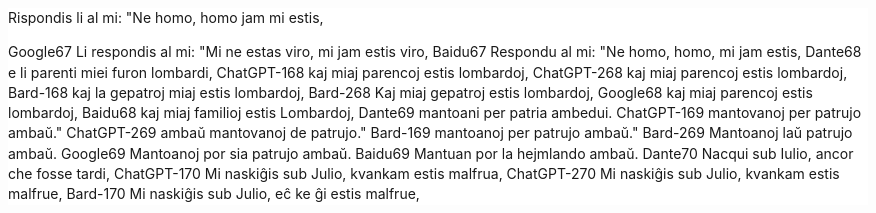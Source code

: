 Rispondis li al mi: "Ne homo, homo jam mi estis,
</td></tr>
<tr><td>Google</td><td align="right">67</td><td>
Li respondis al mi: "Mi ne estas viro, mi jam estis viro,
</td></tr>
<tr><td>Baidu</td><td align="right">67</td><td>
Respondu al mi: "Ne homo, homo, mi jam estis,
</td></tr>
<tr><td></td><td></td><td></td></tr>
<tr><td>Dante</td><td align="right">68</td><td>
e li parenti miei furon lombardi,
</td></tr>
<tr><td>ChatGPT-1</td><td align="right">68</td><td>
kaj miaj parencoj estis lombardoj,
</td></tr>
<tr><td>ChatGPT-2</td><td align="right">68</td><td>
kaj miaj parencoj estis lombardoj,
</td></tr>
<tr><td>Bard-1</td><td align="right">68</td><td>
kaj la gepatroj miaj estis lombardoj,
</td></tr>
<tr><td>Bard-2</td><td align="right">68</td><td>
Kaj miaj gepatroj estis lombardoj,
</td></tr>
<tr><td>Google</td><td align="right">68</td><td>
kaj miaj parencoj estis lombardoj,
</td></tr>
<tr><td>Baidu</td><td align="right">68</td><td>
kaj miaj familioj estis Lombardoj,
</td></tr>
<tr><td></td><td></td><td></td></tr>
<tr><td>Dante</td><td align="right">69</td><td>
mantoani per patria ambedui.
</td></tr>
<tr><td>ChatGPT-1</td><td align="right">69</td><td>
mantovanoj per patrujo ambaŭ."
</td></tr>
<tr><td>ChatGPT-2</td><td align="right">69</td><td>
ambaŭ mantovanoj de patrujo."
</td></tr>
<tr><td>Bard-1</td><td align="right">69</td><td>
mantoanoj per patrujo ambaŭ."
</td></tr>
<tr><td>Bard-2</td><td align="right">69</td><td>
Mantoanoj laŭ patrujo ambaŭ.
</td></tr>
<tr><td>Google</td><td align="right">69</td><td>
Mantoanoj por sia patrujo ambaŭ.
</td></tr>
<tr><td>Baidu</td><td align="right">69</td><td>
Mantuan por la hejmlando ambaŭ.
</td></tr>
<tr><td></td><td></td><td></td></tr>
<tr><td>Dante</td><td align="right">70</td><td>
Nacqui sub Iulio, ancor che fosse tardi,
</td></tr>
<tr><td>ChatGPT-1</td><td align="right">70</td><td>
Mi naskiĝis sub Julio, kvankam estis malfrua,
</td></tr>
<tr><td>ChatGPT-2</td><td align="right">70</td><td>
Mi naskiĝis sub Julio, kvankam estis malfrue,
</td></tr>
<tr><td>Bard-1</td><td align="right">70</td><td>
Mi naskiĝis sub Julio, eĉ ke ĝi estis malfrue,